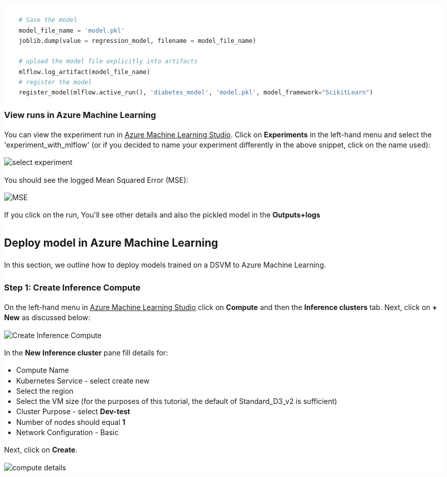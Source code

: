 ```python

    # Save the model
    model_file_name = 'model.pkl'
    joblib.dump(value = regression_model, filename = model_file_name)

    # upload the model file explicitly into artifacts
    mlflow.log_artifact(model_file_name)
    # register the model
    register_model(mlflow.active_run(), 'diabetes_model', 'model.pkl', model_framework="ScikitLearn")
```

### View runs in Azure Machine Learning

You can view the experiment run in [Azure Machine Learning Studio](https://ml.azure.com). Click on __Experiments__ in the left-hand menu and select the 'experiment_with_mlflow' (or if you decided to name your experiment differently in the above snippet, click on the name used):

![select experiment](./media/how-to-track-experiments/mlflow-experiments.png)

You should see the logged Mean Squared Error (MSE):

![MSE](./media/how-to-track-experiments/mlflow-experiments-2.png)

If you click on the run, You'll see other details and also the pickled model in the __Outputs+logs__

## Deploy model in Azure Machine Learning

In this section, we outline how to deploy models trained on a DSVM to Azure Machine Learning.

### Step 1: Create Inference Compute

On the left-hand menu in [Azure Machine Learning Studio](https://ml.azure.com) click on __Compute__ and then the __Inference clusters__ tab. Next, click on __+ New__ as discussed below:

![Create Inference Compute](./media/how-to-track-experiments/mlflow-experiments-6.png)

In the __New Inference cluster__ pane fill details for:

* Compute Name
* Kubernetes Service - select create new
* Select the region
* Select the VM size (for the purposes of this tutorial, the default of Standard_D3_v2 is sufficient)
* Cluster Purpose - select __Dev-test__
* Number of nodes should equal __1__
* Network Configuration - Basic

Next, click on __Create__.

![compute details](./media/how-to-track-experiments/mlflow-experiments-7.png)
